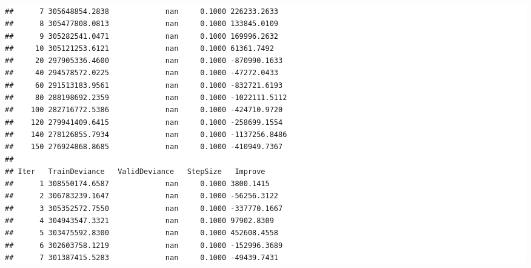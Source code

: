     ##      7 305648854.2838             nan     0.1000 226233.2633
    ##      8 305477808.0813             nan     0.1000 133845.0109
    ##      9 305282541.0471             nan     0.1000 169996.2632
    ##     10 305121253.6121             nan     0.1000 61361.7492
    ##     20 297905336.4600             nan     0.1000 -870990.1633
    ##     40 294578572.0225             nan     0.1000 -47272.0433
    ##     60 291513183.9561             nan     0.1000 -832721.6193
    ##     80 288198692.2359             nan     0.1000 -1022111.5112
    ##    100 282716772.5386             nan     0.1000 -424710.9720
    ##    120 279941409.6415             nan     0.1000 -258699.1554
    ##    140 278126855.7934             nan     0.1000 -1137256.8486
    ##    150 276924868.8685             nan     0.1000 -410949.7367
    ## 
    ## Iter   TrainDeviance   ValidDeviance   StepSize   Improve
    ##      1 308550174.6587             nan     0.1000 3800.1415
    ##      2 306783239.1647             nan     0.1000 -56256.3122
    ##      3 305352572.7550             nan     0.1000 -337770.1667
    ##      4 304943547.3321             nan     0.1000 97902.8309
    ##      5 303475592.8300             nan     0.1000 452608.4558
    ##      6 302603758.1219             nan     0.1000 -152996.3689
    ##      7 301387415.5283             nan     0.1000 -49439.7431